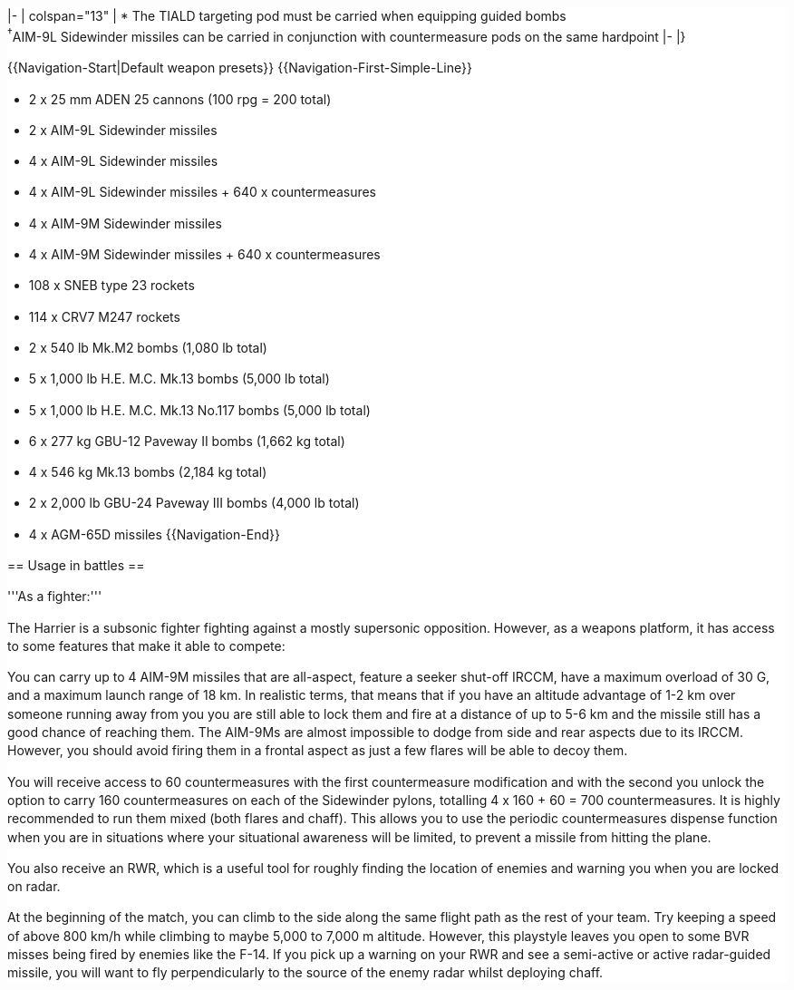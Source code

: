 |-
| colspan="13" | * The TIALD targeting pod must be carried when equipping guided bombs <br> <sup>†</sup>AIM-9L Sidewinder missiles can be carried in conjunction with countermeasure pods on the same hardpoint
|-
|}

{{Navigation-Start|Default weapon presets}}
{{Navigation-First-Simple-Line}}

* 2 x 25 mm ADEN 25 cannons (100 rpg = 200 total)
* 2 x AIM-9L Sidewinder missiles
* 4 x AIM-9L Sidewinder missiles

* 4 x AIM-9L Sidewinder missiles + 640 x countermeasures

* 4 x AIM-9M Sidewinder missiles

* 4 x AIM-9M Sidewinder missiles + 640 x countermeasures
* 108 x SNEB type 23 rockets
* 114 x CRV7 M247 rockets
* 2 x 540 lb Mk.M2 bombs (1,080 lb total)
* 5 x 1,000 lb H.E. M.C. Mk.13 bombs (5,000 lb total)
* 5 x 1,000 lb H.E. M.C. Mk.13 No.117 bombs (5,000 lb total)
* 6 x 277 kg GBU-12 Paveway II bombs (1,662 kg total)
* 4 x 546 kg Mk.13 bombs (2,184 kg total)
* 2 x 2,000 lb GBU-24 Paveway III bombs (4,000 lb total)
* 4 x AGM-65D missiles
{{Navigation-End}}

== Usage in battles ==

'''As a fighter:'''

The Harrier is a subsonic fighter fighting against a mostly supersonic opposition. However, as a weapons platform, it has access to some features that make it able to compete:

You can carry up to 4 AIM-9M missiles that are all-aspect, feature a seeker shut-off IRCCM, have a maximum overload of 30 G, and a maximum launch range of 18 km. In realistic terms, that means that if you have an altitude advantage of 1-2 km over someone running away from you you are still able to lock them and fire at a distance of up to 5-6 km and the missile still has a good chance of reaching them. The AIM-9Ms are almost impossible to dodge from side and rear aspects due to its IRCCM. However, you should avoid firing them in a frontal aspect as just a few flares will be able to decoy them.

You will receive access to 60 countermeasures with the first countermeasure modification and with the second you unlock the option to carry 160 countermeasures on each of the Sidewinder pylons, totalling 4 x 160 + 60 = 700 countermeasures. It is highly recommended to run them mixed (both flares and chaff). This allows you to use the periodic countermeasures dispense function when you are in situations where your situational awareness will be limited, to prevent a missile from hitting the plane.

You also receive an RWR, which is a useful tool for roughly finding the location of enemies and warning you when you are locked on radar.

At the beginning of the match, you can climb to the side along the same flight path as the rest of your team. Try keeping a speed of above 800 km/h while climbing to maybe 5,000 to 7,000 m altitude. However, this playstyle leaves you open to some BVR misses being fired by enemies like the F-14. If you pick up a warning on your RWR and see a semi-active or active radar-guided missile, you will want to fly perpendicularly to the source of the enemy radar whilst deploying chaff.
